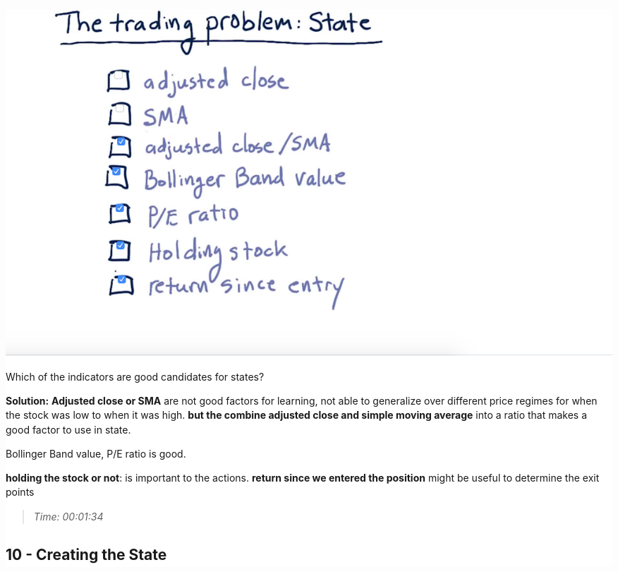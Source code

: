 ![ ](/assets/images/计算机科学/118382-df2a40f278719282.png)

Which of the indicators are good candidates for states?

__Solution:__
__Adjusted close or SMA__ are not good factors for learning, not able to generalize over different price regimes for when the stock was low to when it was high.
__but the combine adjusted close and simple moving average__ into a ratio that makes a good factor to use in state.

Bollinger Band value, P/E ratio is good.

__holding the stock or not__: is important to the actions.
__return since we entered the position__ might be useful to determine the exit points

> *Time: 00:01:34*

## 10 - Creating the State